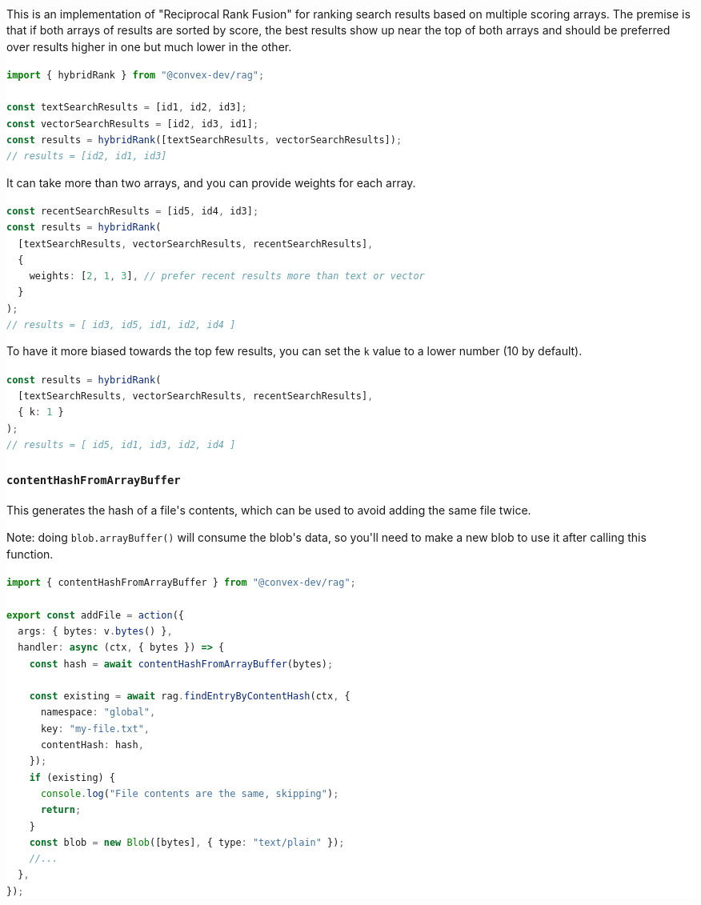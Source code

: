 This is an implementation of "Reciprocal Rank Fusion" for ranking search results
based on multiple scoring arrays. The premise is that if both arrays of results
are sorted by score, the best results show up near the top of both arrays and
should be preferred over results higher in one but much lower in the other.

```ts
import { hybridRank } from "@convex-dev/rag";

const textSearchResults = [id1, id2, id3];
const vectorSearchResults = [id2, id3, id1];
const results = hybridRank([textSearchResults, vectorSearchResults]);
// results = [id2, id1, id3]
```

It can take more than two arrays, and you can provide weights for each array.

```ts
const recentSearchResults = [id5, id4, id3];
const results = hybridRank(
  [textSearchResults, vectorSearchResults, recentSearchResults],
  {
    weights: [2, 1, 3], // prefer recent results more than text or vector
  }
);
// results = [ id3, id5, id1, id2, id4 ]
```

To have it more biased towards the top few results, you can set the `k` value
to a lower number (10 by default).

```ts
const results = hybridRank(
  [textSearchResults, vectorSearchResults, recentSearchResults],
  { k: 1 }
);
// results = [ id5, id1, id3, id2, id4 ]
```

### `contentHashFromArrayBuffer`

This generates the hash of a file's contents, which can be used to avoid
adding the same file twice.

Note: doing `blob.arrayBuffer()` will consume the blob's data, so you'll need
to make a new blob to use it after calling this function.

```ts
import { contentHashFromArrayBuffer } from "@convex-dev/rag";

export const addFile = action({
  args: { bytes: v.bytes() },
  handler: async (ctx, { bytes }) => {
    const hash = await contentHashFromArrayBuffer(bytes);

    const existing = await rag.findEntryByContentHash(ctx, {
      namespace: "global",
      key: "my-file.txt",
      contentHash: hash,
    });
    if (existing) {
      console.log("File contents are the same, skipping");
      return;
    }
    const blob = new Blob([bytes], { type: "text/plain" });
    //...
  },
});
```

